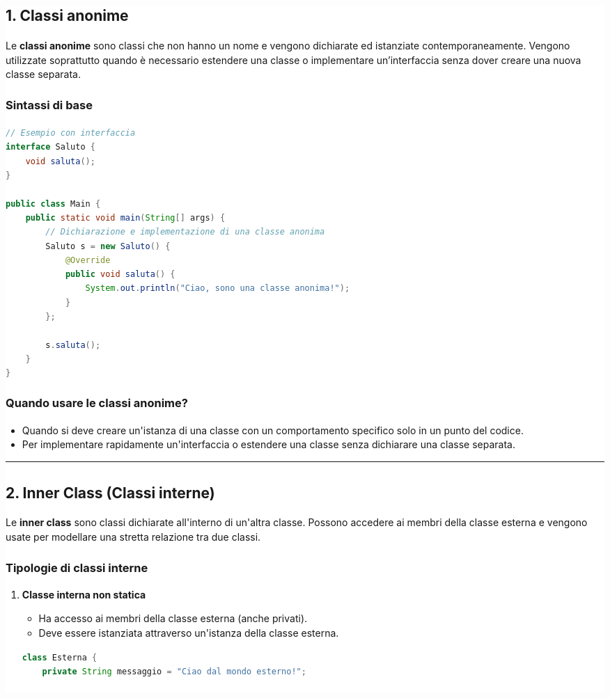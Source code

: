 
## **1. Classi anonime**

Le **classi anonime** sono classi che non hanno un nome e vengono dichiarate ed istanziate contemporaneamente. Vengono utilizzate soprattutto quando è necessario estendere una classe o implementare un’interfaccia senza dover creare una nuova classe separata.

### **Sintassi di base**

```java
// Esempio con interfaccia
interface Saluto {
    void saluta();
}

public class Main {
    public static void main(String[] args) {
        // Dichiarazione e implementazione di una classe anonima
        Saluto s = new Saluto() {
            @Override
            public void saluta() {
                System.out.println("Ciao, sono una classe anonima!");
            }
        };

        s.saluta();
    }
}
```

### **Quando usare le classi anonime?**

- Quando si deve creare un'istanza di una classe con un comportamento specifico solo in un punto del codice.
- Per implementare rapidamente un'interfaccia o estendere una classe senza dichiarare una classe separata.

---

## **2. Inner Class (Classi interne)**

Le **inner class** sono classi dichiarate all'interno di un'altra classe. Possono accedere ai membri della classe esterna e vengono usate per modellare una stretta relazione tra due classi.

### **Tipologie di classi interne**

1. **Classe interna non statica**
    
    - Ha accesso ai membri della classe esterna (anche privati).
    - Deve essere istanziata attraverso un'istanza della classe esterna.
    
    ```java
    class Esterna {
        private String messaggio = "Ciao dal mondo esterno!";
        